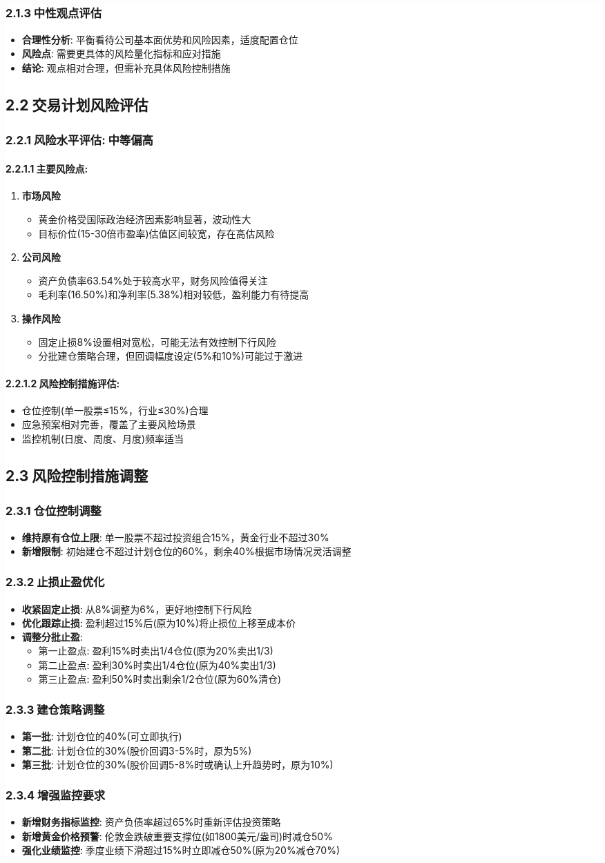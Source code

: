 ### 2.1.3 中性观点评估
- **合理性分析**: 平衡看待公司基本面优势和风险因素，适度配置仓位
- **风险点**: 需要更具体的风险量化指标和应对措施
- **结论**: 观点相对合理，但需补充具体风险控制措施

## 2.2 交易计划风险评估

### 2.2.1 风险水平评估: 中等偏高

#### 2.2.1.1 主要风险点:
1. **市场风险**
   - 黄金价格受国际政治经济因素影响显著，波动性大
   - 目标价位(15-30倍市盈率)估值区间较宽，存在高估风险

2. **公司风险**
   - 资产负债率63.54%处于较高水平，财务风险值得关注
   - 毛利率(16.50%)和净利率(5.38%)相对较低，盈利能力有待提高

3. **操作风险**
   - 固定止损8%设置相对宽松，可能无法有效控制下行风险
   - 分批建仓策略合理，但回调幅度设定(5%和10%)可能过于激进

#### 2.2.1.2 风险控制措施评估:
- 仓位控制(单一股票≤15%，行业≤30%)合理
- 应急预案相对完善，覆盖了主要风险场景
- 监控机制(日度、周度、月度)频率适当

## 2.3 风险控制措施调整

### 2.3.1 仓位控制调整
- **维持原有仓位上限**: 单一股票不超过投资组合15%，黄金行业不超过30%
- **新增限制**: 初始建仓不超过计划仓位的60%，剩余40%根据市场情况灵活调整

### 2.3.2 止损止盈优化
- **收紧固定止损**: 从8%调整为6%，更好地控制下行风险
- **优化跟踪止损**: 盈利超过15%后(原为10%)将止损位上移至成本价
- **调整分批止盈**: 
  - 第一止盈点: 盈利15%时卖出1/4仓位(原为20%卖出1/3)
  - 第二止盈点: 盈利30%时卖出1/4仓位(原为40%卖出1/3)
  - 第三止盈点: 盈利50%时卖出剩余1/2仓位(原为60%清仓)

### 2.3.3 建仓策略调整
- **第一批**: 计划仓位的40%(可立即执行)
- **第二批**: 计划仓位的30%(股价回调3-5%时，原为5%)
- **第三批**: 计划仓位的30%(股价回调5-8%时或确认上升趋势时，原为10%)

### 2.3.4 增强监控要求
- **新增财务指标监控**: 资产负债率超过65%时重新评估投资策略
- **新增黄金价格预警**: 伦敦金跌破重要支撑位(如1800美元/盎司)时减仓50%
- **强化业绩监控**: 季度业绩下滑超过15%时立即减仓50%(原为20%减仓70%)
